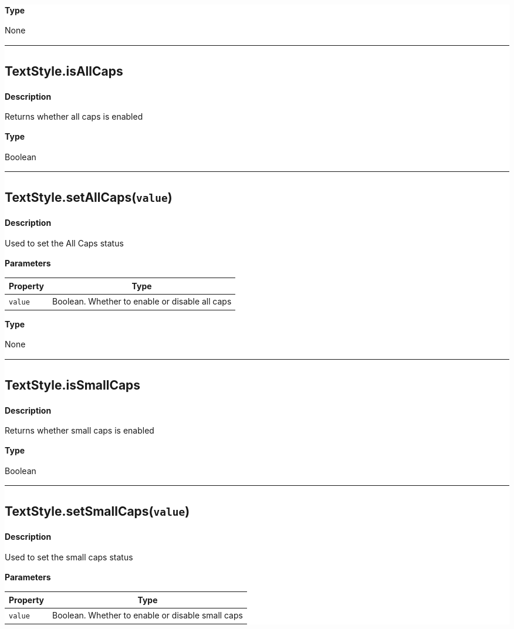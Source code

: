 **Type**

None

---

## TextStyle.isAllCaps

**Description**

Returns whether all caps is enabled

**Type**

Boolean

---

## TextStyle.setAllCaps(`value`)

**Description**

Used to set the All Caps status

**Parameters**

| Property | Type                                           |
| -------- | ---------------------------------------------- |
| `value`  | Boolean. Whether to enable or disable all caps |

**Type**

None

---

## TextStyle.isSmallCaps

**Description**

Returns whether small caps is enabled

**Type**

Boolean

---

## TextStyle.setSmallCaps(`value`)

**Description**

Used to set the small caps status

**Parameters**

| Property | Type                                             |
| -------- | ------------------------------------------------ |
| `value`  | Boolean. Whether to enable or disable small caps |
